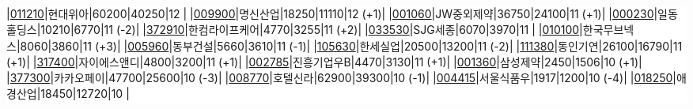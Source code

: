 |[011210](https://finance.daum.net/quotes/A011210)|현대위아|60200|40250|12 |
|[009900](https://finance.daum.net/quotes/A009900)|명신산업|18250|11110|12 (+1)|
|[001060](https://finance.daum.net/quotes/A001060)|JW중외제약|36750|24100|11 (+1)|
|[000230](https://finance.daum.net/quotes/A000230)|일동홀딩스|10210|6770|11 (-2)|
|[372910](https://finance.daum.net/quotes/A372910)|한컴라이프케어|4770|3255|11 (+2)|
|[033530](https://finance.daum.net/quotes/A033530)|SJG세종|6070|3970|11 |
|[010100](https://finance.daum.net/quotes/A010100)|한국무브넥스|8060|3860|11 (+3)|
|[005960](https://finance.daum.net/quotes/A005960)|동부건설|5660|3610|11 (-1)|
|[105630](https://finance.daum.net/quotes/A105630)|한세실업|20500|13200|11 (-2)|
|[111380](https://finance.daum.net/quotes/A111380)|동인기연|26100|16790|11 (+1)|
|[317400](https://finance.daum.net/quotes/A317400)|자이에스앤디|4800|3200|11 (+1)|
|[002785](https://finance.daum.net/quotes/A002785)|진흥기업우B|4470|3130|11 (+1)|
|[001360](https://finance.daum.net/quotes/A001360)|삼성제약|2450|1506|10 (+1)|
|[377300](https://finance.daum.net/quotes/A377300)|카카오페이|47700|25600|10 (-3)|
|[008770](https://finance.daum.net/quotes/A008770)|호텔신라|62900|39300|10 (-1)|
|[004415](https://finance.daum.net/quotes/A004415)|서울식품우|1917|1200|10 (-4)|
|[018250](https://finance.daum.net/quotes/A018250)|애경산업|18450|12720|10 |
